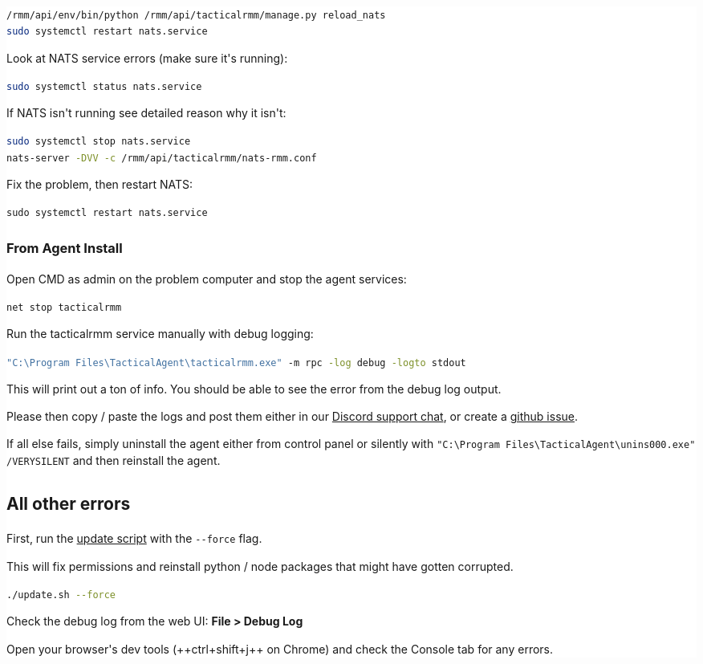 ```bash
/rmm/api/env/bin/python /rmm/api/tacticalrmm/manage.py reload_nats
sudo systemctl restart nats.service
```

Look at NATS service errors (make sure it's running):

```bash
sudo systemctl status nats.service
```

If NATS isn't running see detailed reason why it isn't:

```bash
sudo systemctl stop nats.service
nats-server -DVV -c /rmm/api/tacticalrmm/nats-rmm.conf
```

Fix the problem, then restart NATS:

```
sudo systemctl restart nats.service
```

### From Agent Install

Open CMD as admin on the problem computer and stop the agent services:

```cmd
net stop tacticalrmm
```

Run the tacticalrmm service manually with debug logging:

```cmd
"C:\Program Files\TacticalAgent\tacticalrmm.exe" -m rpc -log debug -logto stdout
```

This will print out a ton of info. You should be able to see the error from the debug log output.

Please then copy / paste the logs and post them either in our [Discord support chat](https://discord.gg/upGTkWp), or create a [github issue](https://github.com/amidaware/tacticalrmm/issues).

If all else fails, simply uninstall the agent either from control panel or silently with `"C:\Program Files\TacticalAgent\unins000.exe" /VERYSILENT` and then reinstall the agent.

## All other errors

First, run the [update script](update_server.md#updating-to-the-latest-rmm-version) with the `--force` flag.

This will fix permissions and reinstall python / node packages that might have gotten corrupted.

```bash
./update.sh --force
```

Check the debug log from the web UI: **File > Debug Log**

Open your browser's dev tools (++ctrl+shift+j++ on Chrome) and check the Console tab for any errors.
